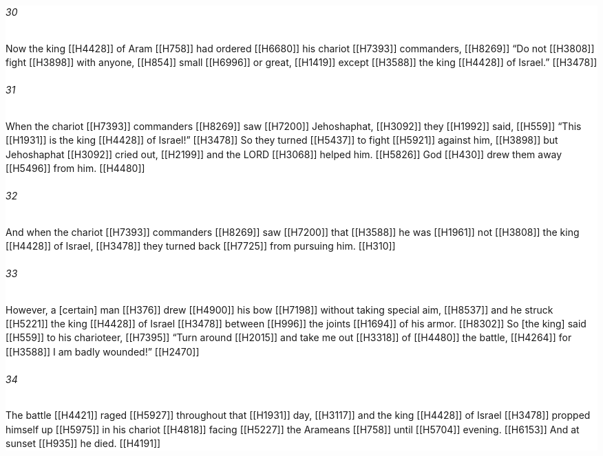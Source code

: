 ###### 30
Now the king [[H4428]] of Aram [[H758]] had ordered [[H6680]] his chariot [[H7393]] commanders, [[H8269]] “Do not [[H3808]] fight [[H3898]] with anyone, [[H854]] small [[H6996]] or great, [[H1419]] except [[H3588]] the king [[H4428]] of Israel.” [[H3478]]

###### 31
When the chariot [[H7393]] commanders [[H8269]] saw [[H7200]] Jehoshaphat, [[H3092]] they [[H1992]] said, [[H559]] “This [[H1931]] is the king [[H4428]] of Israel!” [[H3478]] So they turned [[H5437]] to fight [[H5921]] against him, [[H3898]] but Jehoshaphat [[H3092]] cried out, [[H2199]] and the LORD [[H3068]] helped him. [[H5826]] God [[H430]] drew them away [[H5496]] from him. [[H4480]]

###### 32
And when the chariot [[H7393]] commanders [[H8269]] saw [[H7200]] that [[H3588]] he was [[H1961]] not [[H3808]] the king [[H4428]] of Israel, [[H3478]] they turned back [[H7725]] from pursuing him. [[H310]]

###### 33
However, a [certain] man [[H376]] drew [[H4900]] his bow [[H7198]] without taking special aim, [[H8537]] and he struck [[H5221]] the king [[H4428]] of Israel [[H3478]] between [[H996]] the joints [[H1694]] of his armor. [[H8302]] So [the king] said [[H559]] to his charioteer, [[H7395]] “Turn around [[H2015]] and take me out [[H3318]] of [[H4480]] the battle, [[H4264]] for [[H3588]] I am badly wounded!” [[H2470]]

###### 34
The battle [[H4421]] raged [[H5927]] throughout that [[H1931]] day, [[H3117]] and the king [[H4428]] of Israel [[H3478]] propped himself up [[H5975]] in his chariot [[H4818]] facing [[H5227]] the Arameans [[H758]] until [[H5704]] evening. [[H6153]] And at sunset [[H935]] he died. [[H4191]]

